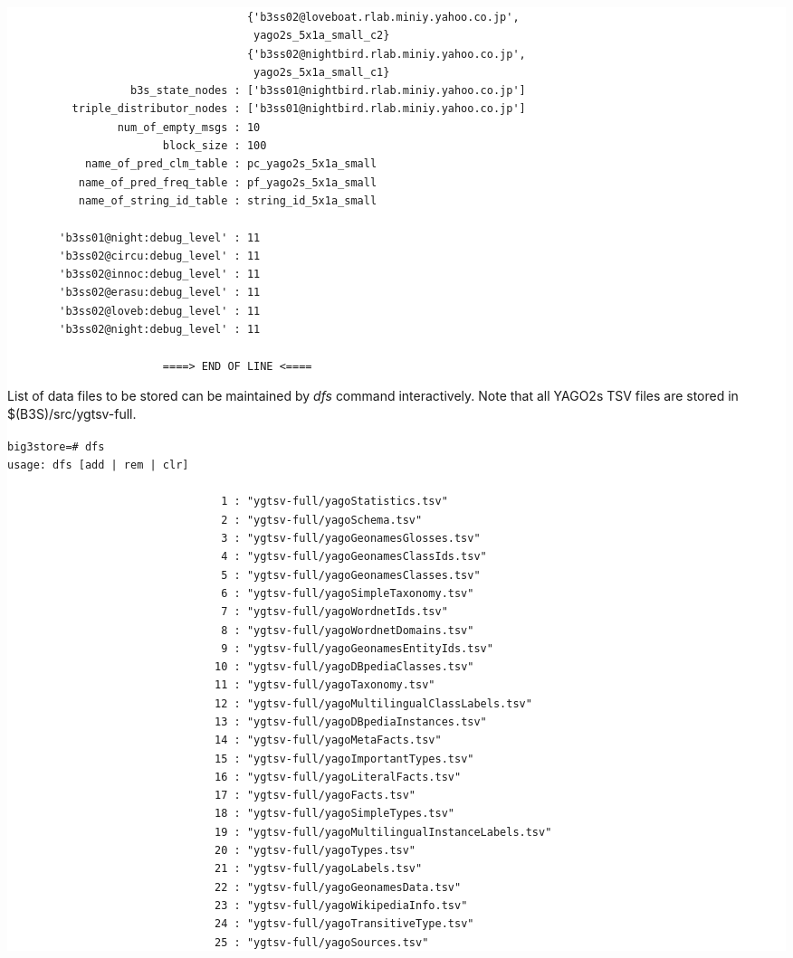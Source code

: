                                          {'b3ss02@loveboat.rlab.miniy.yahoo.co.jp',
                                          yago2s_5x1a_small_c2}
                                         {'b3ss02@nightbird.rlab.miniy.yahoo.co.jp',
                                          yago2s_5x1a_small_c1}
                       b3s_state_nodes : ['b3ss01@nightbird.rlab.miniy.yahoo.co.jp']
              triple_distributor_nodes : ['b3ss01@nightbird.rlab.miniy.yahoo.co.jp']
                     num_of_empty_msgs : 10
                            block_size : 100
                name_of_pred_clm_table : pc_yago2s_5x1a_small
               name_of_pred_freq_table : pf_yago2s_5x1a_small
               name_of_string_id_table : string_id_5x1a_small

            'b3ss01@night:debug_level' : 11
            'b3ss02@circu:debug_level' : 11
            'b3ss02@innoc:debug_level' : 11
            'b3ss02@erasu:debug_level' : 11
            'b3ss02@loveb:debug_level' : 11
            'b3ss02@night:debug_level' : 11

                            ====> END OF LINE <====

List of data files to be stored can be maintained by *dfs* command
interactively. Note that all YAGO2s TSV files are stored in
$(B3S)/src/ygtsv-full.

    big3store=# dfs
    usage: dfs [add | rem | clr]

                                     1 : "ygtsv-full/yagoStatistics.tsv"
                                     2 : "ygtsv-full/yagoSchema.tsv"
                                     3 : "ygtsv-full/yagoGeonamesGlosses.tsv"
                                     4 : "ygtsv-full/yagoGeonamesClassIds.tsv"
                                     5 : "ygtsv-full/yagoGeonamesClasses.tsv"
                                     6 : "ygtsv-full/yagoSimpleTaxonomy.tsv"
                                     7 : "ygtsv-full/yagoWordnetIds.tsv"
                                     8 : "ygtsv-full/yagoWordnetDomains.tsv"
                                     9 : "ygtsv-full/yagoGeonamesEntityIds.tsv"
                                    10 : "ygtsv-full/yagoDBpediaClasses.tsv"
                                    11 : "ygtsv-full/yagoTaxonomy.tsv"
                                    12 : "ygtsv-full/yagoMultilingualClassLabels.tsv"
                                    13 : "ygtsv-full/yagoDBpediaInstances.tsv"
                                    14 : "ygtsv-full/yagoMetaFacts.tsv"
                                    15 : "ygtsv-full/yagoImportantTypes.tsv"
                                    16 : "ygtsv-full/yagoLiteralFacts.tsv"
                                    17 : "ygtsv-full/yagoFacts.tsv"
                                    18 : "ygtsv-full/yagoSimpleTypes.tsv"
                                    19 : "ygtsv-full/yagoMultilingualInstanceLabels.tsv"
                                    20 : "ygtsv-full/yagoTypes.tsv"
                                    21 : "ygtsv-full/yagoLabels.tsv"
                                    22 : "ygtsv-full/yagoGeonamesData.tsv"
                                    23 : "ygtsv-full/yagoWikipediaInfo.tsv"
                                    24 : "ygtsv-full/yagoTransitiveType.tsv"
                                    25 : "ygtsv-full/yagoSources.tsv"
